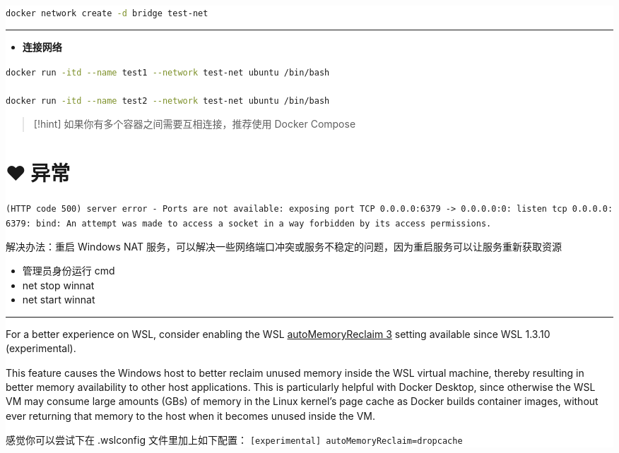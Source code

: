 ```bash
docker network create -d bridge test-net
```

---

- **连接网络**
```bash
docker run -itd --name test1 --network test-net ubuntu /bin/bash

docker run -itd --name test2 --network test-net ubuntu /bin/bash
```

>[!hint] 如果你有多个容器之间需要互相连接，推荐使用 Docker Compose

# ❤ 异常
```
(HTTP code 500) server error - Ports are not available: exposing port TCP 0.0.0.0:6379 -> 0.0.0.0:0: listen tcp 0.0.0.0:6379: bind: An attempt was made to access a socket in a way forbidden by its access permissions.
```

解决办法：重启 Windows NAT 服务，可以解决一些网络端口冲突或服务不稳定的问题，因为重启服务可以让服务重新获取资源
- 管理员身份运行 cmd
- net stop winnat
- net start winnat

---

For a better experience on WSL, consider enabling the WSL [autoMemoryReclaim 3](https://learn.microsoft.com/en-us/windows/wsl/wsl-config) setting available since WSL 1.3.10 (experimental).

This feature causes the Windows host to better reclaim unused memory inside the WSL virtual machine, thereby resulting in better memory availability to other host applications. This is particularly helpful with Docker Desktop, since otherwise the WSL VM may consume large amounts (GBs) of memory in the Linux kernel’s page cache as Docker builds container images, without ever returning that memory to the host when it becomes unused inside the VM.

感觉你可以尝试下在 .wslconfig 文件里加上如下配置：
`[experimental] autoMemoryReclaim=dropcache`

